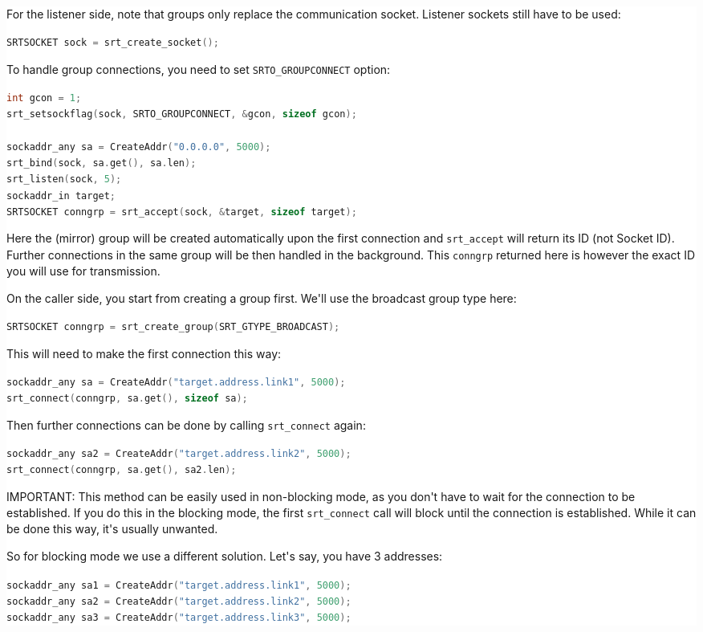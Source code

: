 For the listener side, note that groups only replace the communication socket.
Listener sockets still have to be used:

```c
SRTSOCKET sock = srt_create_socket();
```

To handle group connections, you need to set `SRTO_GROUPCONNECT` option:

```c
int gcon = 1;
srt_setsockflag(sock, SRTO_GROUPCONNECT, &gcon, sizeof gcon);

sockaddr_any sa = CreateAddr("0.0.0.0", 5000);
srt_bind(sock, sa.get(), sa.len);
srt_listen(sock, 5);
sockaddr_in target;
SRTSOCKET conngrp = srt_accept(sock, &target, sizeof target);
```

Here the (mirror) group will be created automatically upon the first connection
and `srt_accept` will return its ID (not Socket ID). Further connections in the
same group will be then handled in the background. This `conngrp` returned
here is however the exact ID you will use for transmission.

On the caller side, you start from creating a group first. We'll use the
broadcast group type here:

```c
SRTSOCKET conngrp = srt_create_group(SRT_GTYPE_BROADCAST);
```

This will need to make the first connection this way:

```c
sockaddr_any sa = CreateAddr("target.address.link1", 5000);
srt_connect(conngrp, sa.get(), sizeof sa);
```

Then further connections can be done by calling `srt_connect` again:

```c
sockaddr_any sa2 = CreateAddr("target.address.link2", 5000);
srt_connect(conngrp, sa.get(), sa2.len);
```

IMPORTANT: This method can be easily used in non-blocking mode, as
you don't have to wait for the connection to be established. If you do
this in the blocking mode, the first `srt_connect` call will block
until the connection is established. While it can be done this way,
it's usually unwanted.

So for blocking mode we use a different solution. Let's say, you have
3 addresses:

```c
sockaddr_any sa1 = CreateAddr("target.address.link1", 5000);
sockaddr_any sa2 = CreateAddr("target.address.link2", 5000);
sockaddr_any sa3 = CreateAddr("target.address.link3", 5000);
```
